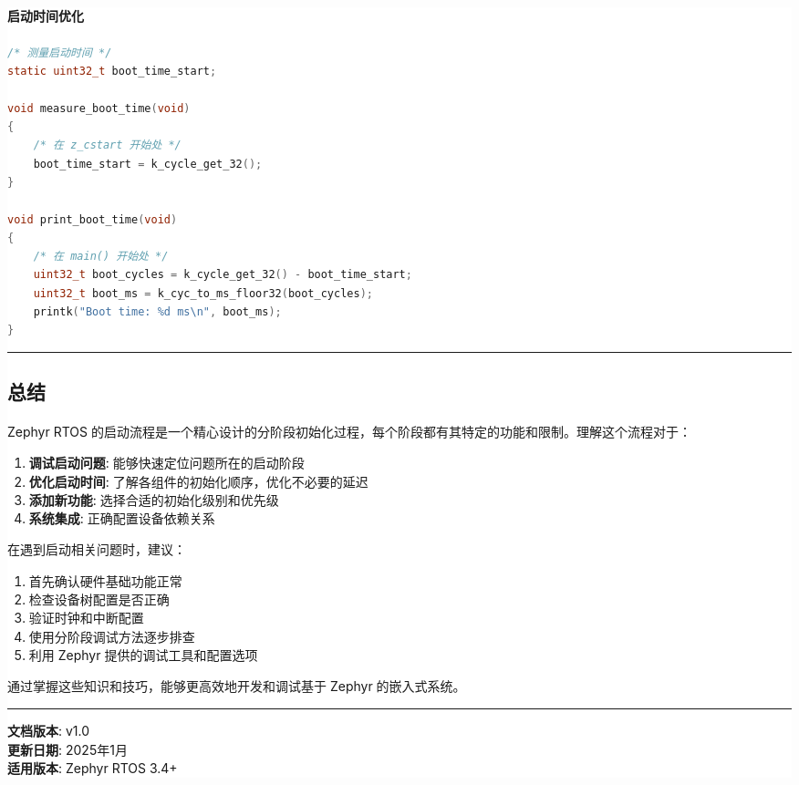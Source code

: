 #### 启动时间优化
```c
/* 测量启动时间 */
static uint32_t boot_time_start;

void measure_boot_time(void)
{
    /* 在 z_cstart 开始处 */
    boot_time_start = k_cycle_get_32();
}

void print_boot_time(void)
{
    /* 在 main() 开始处 */
    uint32_t boot_cycles = k_cycle_get_32() - boot_time_start;
    uint32_t boot_ms = k_cyc_to_ms_floor32(boot_cycles);
    printk("Boot time: %d ms\n", boot_ms);
}
```

---

## 总结

Zephyr RTOS 的启动流程是一个精心设计的分阶段初始化过程，每个阶段都有其特定的功能和限制。理解这个流程对于：

1. **调试启动问题**: 能够快速定位问题所在的启动阶段
2. **优化启动时间**: 了解各组件的初始化顺序，优化不必要的延迟
3. **添加新功能**: 选择合适的初始化级别和优先级
4. **系统集成**: 正确配置设备依赖关系

在遇到启动相关问题时，建议：
1. 首先确认硬件基础功能正常
2. 检查设备树配置是否正确
3. 验证时钟和中断配置
4. 使用分阶段调试方法逐步排查
5. 利用 Zephyr 提供的调试工具和配置选项

通过掌握这些知识和技巧，能够更高效地开发和调试基于 Zephyr 的嵌入式系统。

---

**文档版本**: v1.0  
**更新日期**: 2025年1月  
**适用版本**: Zephyr RTOS 3.4+